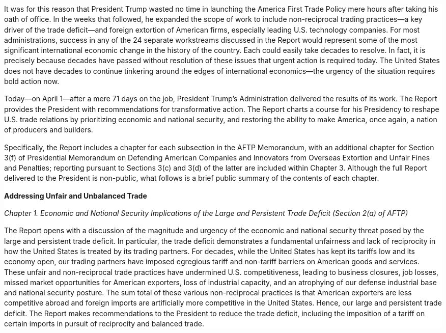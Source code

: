 It was for this reason that President Trump wasted no time in launching
the America First Trade Policy mere hours after taking his oath of
office. In the weeks that followed, he expanded the scope of work to
include non-reciprocal trading practices—a key driver of the trade
deficit—and foreign extortion of American firms, especially leading U.S.
technology companies. For most administrations, success in any of the 24
separate workstreams discussed in the Report would represent some of the
most significant international economic change in the history of the
country. Each could easily take decades to resolve. In fact, it is
precisely because decades have passed without resolution of these issues
that urgent action is required today. The United States does not have
decades to continue tinkering around the edges of international
economics—the urgency of the situation requires bold action now.

Today—on April 1—after a mere 71 days on the job, President Trump’s
Administration delivered the results of its work. The Report provides
the President with recommendations for transformative action. The Report
charts a course for his Presidency to reshape U.S. trade relations by
prioritizing economic and national security, and restoring the ability
to make America, once again, a nation of producers and builders.

Specifically, the Report includes a chapter for each subsection in the
AFTP Memorandum, with an additional chapter for Section 3(f) of
Presidential Memorandum on Defending American Companies and Innovators
from Overseas Extortion and Unfair Fines and Penalties; reporting
pursuant to Sections 3(c) and 3(d) of the latter are included within
Chapter 3. Although the full Report delivered to the President is
non-public, what follows is a brief public summary of the contents of
each chapter.

**Addressing Unfair and Unbalanced Trade**

*Chapter 1. Economic and National Security Implications of the Large and
Persistent Trade Deficit (Section 2(a) of AFTP)*

The Report opens with a discussion of the magnitude and urgency of the
economic and national security threat posed by the large and persistent
trade deficit. In particular, the trade deficit demonstrates a
fundamental unfairness and lack of reciprocity in how the United States
is treated by its trading partners. For decades, while the United States
has kept its tariffs low and its economy open, our trading partners have
imposed egregious tariff and non-tariff barriers on American goods and
services.  These unfair and non-reciprocal trade practices have
undermined U.S. competitiveness, leading to business closures, job
losses, missed market opportunities for American exporters, loss of
industrial capacity, and an atrophying of our defense industrial base
and national security posture. The sum total of these various
non-reciprocal practices is that American exporters are less competitive
abroad and foreign imports are artificially more competitive in the
United States. Hence, our large and persistent trade deficit. The Report
makes recommendations to the President to reduce the trade deficit,
including the imposition of a tariff on certain imports in pursuit of
reciprocity and balanced trade.
